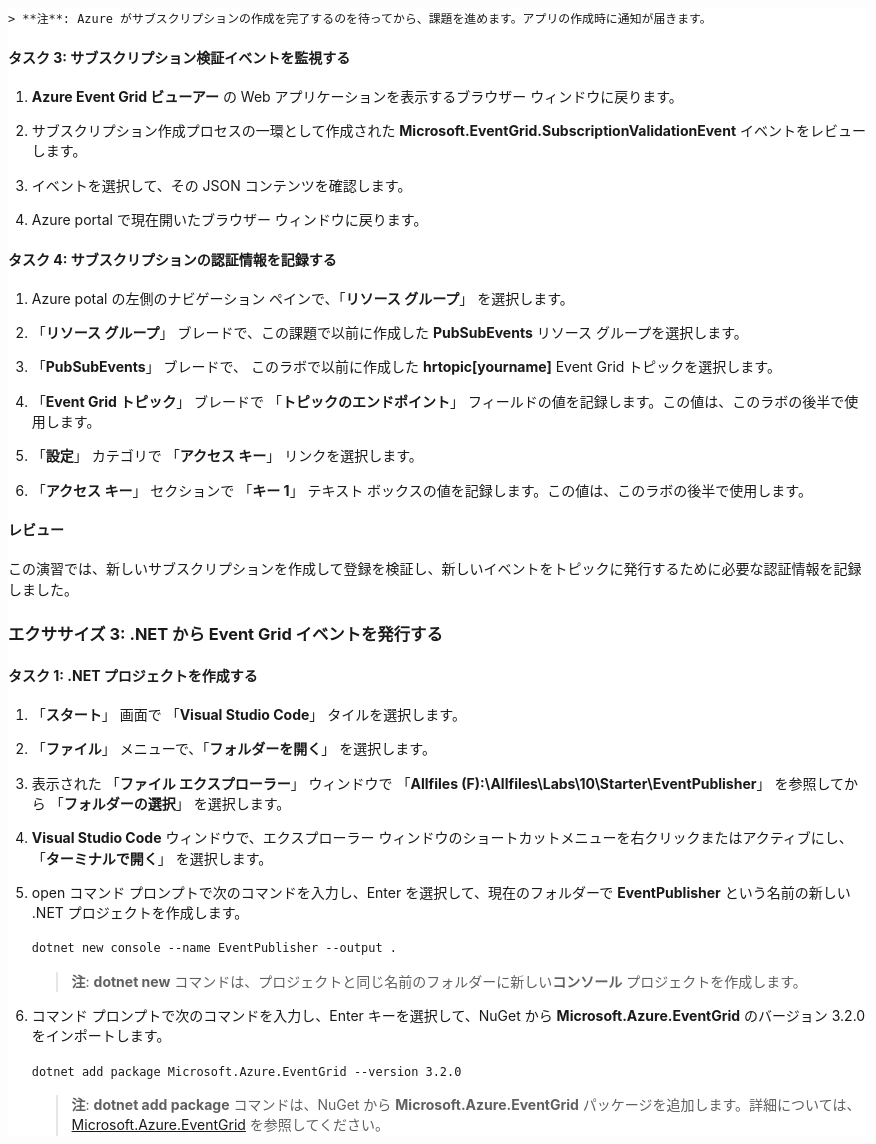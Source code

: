     > **注**: Azure がサブスクリプションの作成を完了するのを待ってから、課題を進めます。アプリの作成時に通知が届きます。

#### タスク 3: サブスクリプション検証イベントを監視する

1.  **Azure Event Grid ビューアー** の Web アプリケーションを表示するブラウザー ウィンドウに戻ります。

1.  サブスクリプション作成プロセスの一環として作成された **Microsoft.EventGrid.SubscriptionValidationEvent** イベントをレビューします。

1.  イベントを選択して、その JSON コンテンツを確認します。

1.  Azure portal で現在開いたブラウザー ウィンドウに戻ります。

#### タスク 4: サブスクリプションの認証情報を記録する

1.  Azure potal の左側のナビゲーション ペインで、「**リソース グループ**」 を選択します。

1.  「**リソース グループ**」 ブレードで、この課題で以前に作成した **PubSubEvents** リソース グループを選択します。

1.  「**PubSubEvents**」 ブレードで、 このラボで以前に作成した **hrtopic[yourname]** Event Grid トピックを選択します。

1.  「**Event Grid トピック**」 ブレードで 「**トピックのエンドポイント**」 フィールドの値を記録します。この値は、このラボの後半で使用します。

1.  「**設定**」 カテゴリで 「**アクセス キー**」 リンクを選択します。

1.  「**アクセス キー**」 セクションで 「**キー 1**」 テキスト ボックスの値を記録します。この値は、このラボの後半で使用します。

#### レビュー

この演習では、新しいサブスクリプションを作成して登録を検証し、新しいイベントをトピックに発行するために必要な認証情報を記録しました。

### エクササイズ 3: .NET から Event Grid イベントを発行する

#### タスク 1: .NET プロジェクトを作成する

1.  「**スタート**」 画面で 「**Visual Studio Code**」 タイルを選択します。

1.  「**ファイル**」 メニューで、「**フォルダーを開く**」 を選択します。

1.  表示された 「**ファイル エクスプローラー**」 ウィンドウで 「**Allfiles (F):\\Allfiles\\Labs\\10\\Starter\\EventPublisher**」 を参照してから 「**フォルダーの選択**」 を選択します。

1.  **Visual Studio Code** ウィンドウで、エクスプローラー ウィンドウのショートカットメニューを右クリックまたはアクティブにし、「**ターミナルで開く**」 を選択します。

1.  open コマンド プロンプトで次のコマンドを入力し、Enter を選択して、現在のフォルダーで **EventPublisher** という名前の新しい .NET プロジェクトを作成します。

    ```
    dotnet new console --name EventPublisher --output .
    ```

    > **注**: **dotnet new** コマンドは、プロジェクトと同じ名前のフォルダーに新しい**コンソール** プロジェクトを作成します。

1.  コマンド プロンプトで次のコマンドを入力し、Enter キーを選択して、NuGet から **Microsoft.Azure.EventGrid** のバージョン 3.2.0 をインポートします。

    ```
    dotnet add package Microsoft.Azure.EventGrid --version 3.2.0
    ```

    > **注**: **dotnet add package** コマンドは、NuGet から **Microsoft.Azure.EventGrid** パッケージを追加します。詳細については、[Microsoft.Azure.EventGrid](https://www.nuget.org/packages/Microsoft.Azure.EventGrid/3.2.0) を参照してください。
